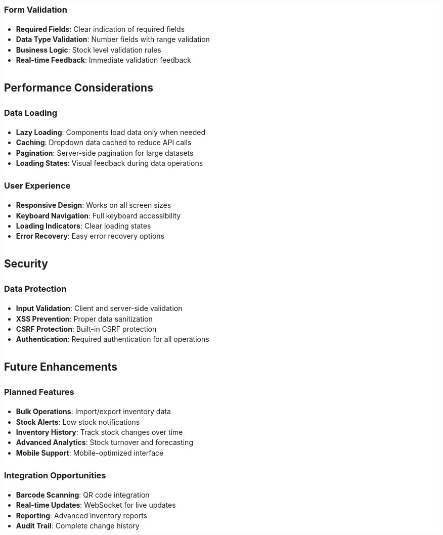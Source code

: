 ### Form Validation
- **Required Fields**: Clear indication of required fields
- **Data Type Validation**: Number fields with range validation
- **Business Logic**: Stock level validation rules
- **Real-time Feedback**: Immediate validation feedback

## Performance Considerations

### Data Loading
- **Lazy Loading**: Components load data only when needed
- **Caching**: Dropdown data cached to reduce API calls
- **Pagination**: Server-side pagination for large datasets
- **Loading States**: Visual feedback during data operations

### User Experience
- **Responsive Design**: Works on all screen sizes
- **Keyboard Navigation**: Full keyboard accessibility
- **Loading Indicators**: Clear loading states
- **Error Recovery**: Easy error recovery options

## Security

### Data Protection
- **Input Validation**: Client and server-side validation
- **XSS Prevention**: Proper data sanitization
- **CSRF Protection**: Built-in CSRF protection
- **Authentication**: Required authentication for all operations

## Future Enhancements

### Planned Features
- **Bulk Operations**: Import/export inventory data
- **Stock Alerts**: Low stock notifications
- **Inventory History**: Track stock changes over time
- **Advanced Analytics**: Stock turnover and forecasting
- **Mobile Support**: Mobile-optimized interface

### Integration Opportunities
- **Barcode Scanning**: QR code integration
- **Real-time Updates**: WebSocket for live updates
- **Reporting**: Advanced inventory reports
- **Audit Trail**: Complete change history 
 